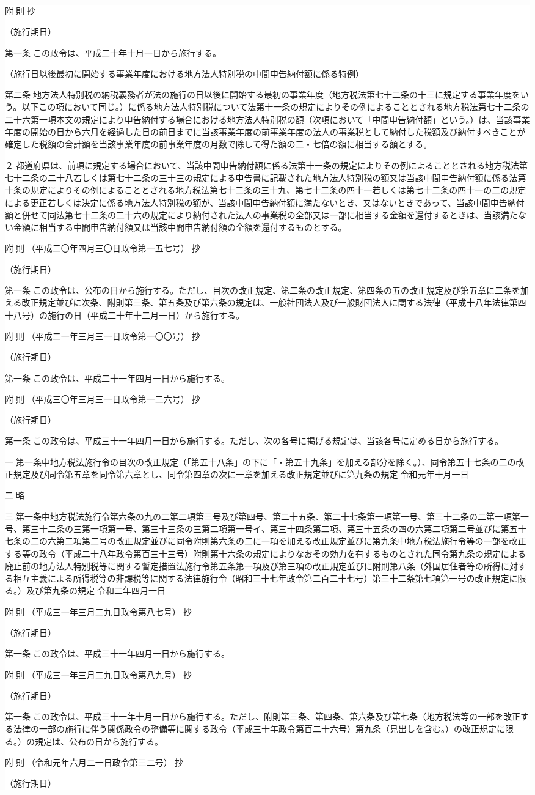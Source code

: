 附 則 抄

（施行期日）

第一条 この政令は、平成二十年十月一日から施行する。

（施行日以後最初に開始する事業年度における地方法人特別税の中間申告納付額に係る特例）

第二条 地方法人特別税の納税義務者が法の施行の日以後に開始する最初の事業年度（地方税法第七十二条の十三に規定する事業年度をいう。以下この項において同じ。）に係る地方法人特別税について法第十一条の規定によりその例によることとされる地方税法第七十二条の二十六第一項本文の規定により申告納付する場合における地方法人特別税の額（次項において「中間申告納付額」という。）は、当該事業年度の開始の日から六月を経過した日の前日までに当該事業年度の前事業年度の法人の事業税として納付した税額及び納付すべきことが確定した税額の合計額を当該事業年度の前事業年度の月数で除して得た額の二・七倍の額に相当する額とする。

２ 都道府県は、前項に規定する場合において、当該中間申告納付額に係る法第十一条の規定によりその例によることとされる地方税法第七十二条の二十八若しくは第七十二条の三十三の規定による申告書に記載された地方法人特別税の額又は当該中間申告納付額に係る法第十条の規定によりその例によることとされる地方税法第七十二条の三十九、第七十二条の四十一若しくは第七十二条の四十一の二の規定による更正若しくは決定に係る地方法人特別税の額が、当該中間申告納付額に満たないとき、又はないときであって、当該中間申告納付額と併せて同法第七十二条の二十六の規定により納付された法人の事業税の全部又は一部に相当する金額を還付するときは、当該満たない金額に相当する中間申告納付額又は当該中間申告納付額の全額を還付するものとする。

附 則 （平成二〇年四月三〇日政令第一五七号） 抄

（施行期日）

第一条 この政令は、公布の日から施行する。ただし、目次の改正規定、第二条の改正規定、第四条の五の改正規定及び第五章に二条を加える改正規定並びに次条、附則第三条、第五条及び第六条の規定は、一般社団法人及び一般財団法人に関する法律（平成十八年法律第四十八号）の施行の日（平成二十年十二月一日）から施行する。

附 則 （平成二一年三月三一日政令第一〇〇号） 抄

（施行期日）

第一条 この政令は、平成二十一年四月一日から施行する。

附 則 （平成三〇年三月三一日政令第一二六号） 抄

（施行期日）

第一条 この政令は、平成三十一年四月一日から施行する。ただし、次の各号に掲げる規定は、当該各号に定める日から施行する。

一 第一条中地方税法施行令の目次の改正規定（「第五十八条」の下に「・第五十九条」を加える部分を除く。）、同令第五十七条の二の改正規定及び同令第五章を同令第六章とし、同令第四章の次に一章を加える改正規定並びに第九条の規定 令和元年十月一日

二 略

三 第一条中地方税法施行令第六条の九の二第二項第三号及び第四号、第二十五条、第二十七条第一項第一号、第三十二条の二第一項第一号、第三十二条の三第一項第一号、第三十三条の三第二項第一号イ、第三十四条第二項、第三十五条の四の六第二項第二号並びに第五十七条の二の六第二項第二号の改正規定並びに同令附則第六条の二に一項を加える改正規定並びに第九条中地方税法施行令等の一部を改正する等の政令（平成二十八年政令第百三十三号）附則第十六条の規定によりなおその効力を有するものとされた同令第九条の規定による廃止前の地方法人特別税等に関する暫定措置法施行令第五条第一項及び第三項の改正規定並びに附則第八条（外国居住者等の所得に対する相互主義による所得税等の非課税等に関する法律施行令（昭和三十七年政令第二百二十七号）第三十二条第七項第一号の改正規定に限る。）及び第九条の規定 令和二年四月一日

附 則 （平成三一年三月二九日政令第八七号） 抄

（施行期日）

第一条 この政令は、平成三十一年四月一日から施行する。

附 則 （平成三一年三月二九日政令第八九号） 抄

（施行期日）

第一条 この政令は、平成三十一年十月一日から施行する。ただし、附則第三条、第四条、第六条及び第七条（地方税法等の一部を改正する法律の一部の施行に伴う関係政令の整備等に関する政令（平成三十年政令第百二十六号）第九条（見出しを含む。）の改正規定に限る。）の規定は、公布の日から施行する。

附 則 （令和元年六月二一日政令第三二号） 抄

（施行期日）
